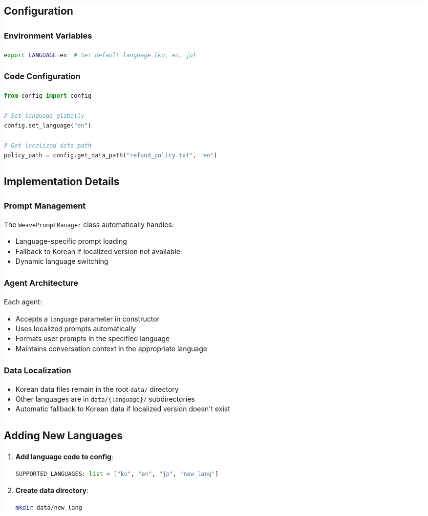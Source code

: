 ## Configuration

### Environment Variables
```bash
export LANGUAGE=en  # Set default language (ko, en, jp)
```

### Code Configuration
```python
from config import config

# Set language globally
config.set_language("en")

# Get localized data path
policy_path = config.get_data_path("refund_policy.txt", "en")
```

## Implementation Details

### Prompt Management
The `WeavePromptManager` class automatically handles:
- Language-specific prompt loading
- Fallback to Korean if localized version not available
- Dynamic language switching

### Agent Architecture
Each agent:
- Accepts a `language` parameter in constructor
- Uses localized prompts automatically
- Formats user prompts in the specified language
- Maintains conversation context in the appropriate language

### Data Localization
- Korean data files remain in the root `data/` directory
- Other languages are in `data/{language}/` subdirectories
- Automatic fallback to Korean data if localized version doesn't exist

## Adding New Languages

1. **Add language code to config**:
   ```python
   SUPPORTED_LANGUAGES: list = ["ko", "en", "jp", "new_lang"]
   ```

2. **Create data directory**:
   ```bash
   mkdir data/new_lang
   ```
